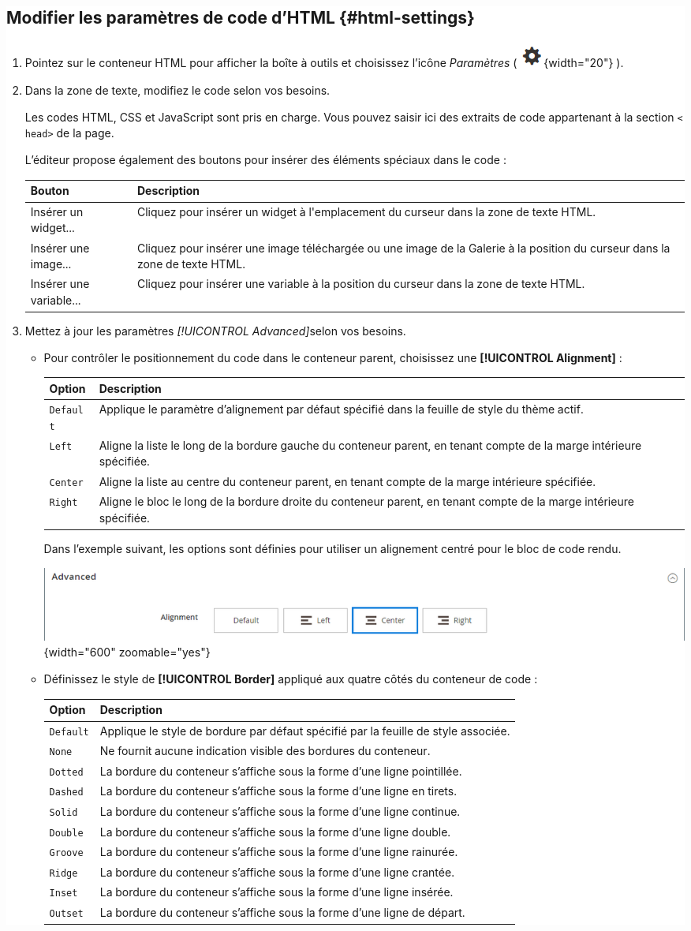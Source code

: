 ## Modifier les paramètres de code d’HTML {#html-settings}

1. Pointez sur le conteneur HTML pour afficher la boîte à outils et choisissez l’icône _Paramètres_ ( ![icône Paramètres](./assets/pb-icon-settings.png){width="20"} ).

1. Dans la zone de texte, modifiez le code selon vos besoins.

   Les codes HTML, CSS et JavaScript sont pris en charge. Vous pouvez saisir ici des extraits de code appartenant à la section `<head>` de la page.

   L’éditeur propose également des boutons pour insérer des éléments spéciaux dans le code :

   | Bouton | Description |
   | ------ | ----------- |
   | Insérer un widget... | Cliquez pour insérer un widget à l&#39;emplacement du curseur dans la zone de texte HTML. |
   | Insérer une image... | Cliquez pour insérer une image téléchargée ou une image de la Galerie à la position du curseur dans la zone de texte HTML. |
   | Insérer une variable... | Cliquez pour insérer une variable à la position du curseur dans la zone de texte HTML. |

1. Mettez à jour les paramètres _[!UICONTROL Advanced]_&#x200B;selon vos besoins.

   - Pour contrôler le positionnement du code dans le conteneur parent, choisissez une **[!UICONTROL Alignment]** :

     | Option | Description |
     | ------ | ----------- |
     | `Default` | Applique le paramètre d’alignement par défaut spécifié dans la feuille de style du thème actif. |
     | `Left` | Aligne la liste le long de la bordure gauche du conteneur parent, en tenant compte de la marge intérieure spécifiée. |
     | `Center` | Aligne la liste au centre du conteneur parent, en tenant compte de la marge intérieure spécifiée. |
     | `Right` | Aligne le bloc le long de la bordure droite du conteneur parent, en tenant compte de la marge intérieure spécifiée. |

     Dans l’exemple suivant, les options sont définies pour utiliser un alignement centré pour le bloc de code rendu.

     ![Diviseur avec alignement au centre](./assets/pb-elements-divider-settings-advanced-alignment-center.png){width="600" zoomable="yes"}

   - Définissez le style de **[!UICONTROL Border]** appliqué aux quatre côtés du conteneur de code :

     | Option | Description |
     | ------ | ----------- |
     | `Default` | Applique le style de bordure par défaut spécifié par la feuille de style associée. |
     | `None` | Ne fournit aucune indication visible des bordures du conteneur. |
     | `Dotted` | La bordure du conteneur s’affiche sous la forme d’une ligne pointillée. |
     | `Dashed` | La bordure du conteneur s’affiche sous la forme d’une ligne en tirets. |
     | `Solid` | La bordure du conteneur s’affiche sous la forme d’une ligne continue. |
     | `Double` | La bordure du conteneur s’affiche sous la forme d’une ligne double. |
     | `Groove` | La bordure du conteneur s’affiche sous la forme d’une ligne rainurée. |
     | `Ridge` | La bordure du conteneur s’affiche sous la forme d’une ligne crantée. |
     | `Inset` | La bordure du conteneur s’affiche sous la forme d’une ligne insérée. |
     | `Outset` | La bordure du conteneur s’affiche sous la forme d’une ligne de départ. |


[1]: https://fonts.google.com/